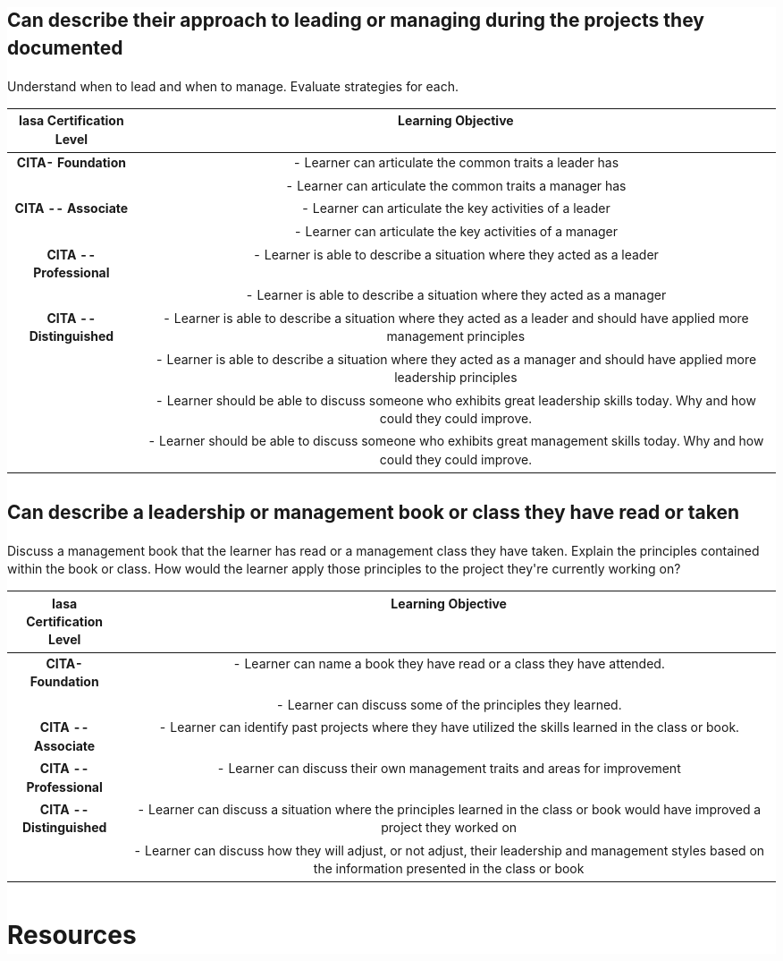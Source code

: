 
## Can describe their approach to leading or managing during the projects they documented

Understand when to lead and when to manage. Evaluate strategies for each.

| **Iasa Certification Level** | **Learning Objective** |
| :-: | :-: |
| **CITA- Foundation** | -   Learner can articulate the common traits a leader has
| |-   Learner can articulate the common traits a manager has
| **CITA -- Associate** | -   Learner can articulate the key activities of a leader
| |-   Learner can articulate the key activities of a manager
| **CITA -- Professional** | -   Learner is able to describe a situation where they acted as a leader
| | -   Learner is able to describe a situation where they acted as a manager
| **CITA -- Distinguished** | -   Learner is able to describe a situation where they acted as a leader and should have applied more management principles
| | -   Learner is able to describe a situation where they acted as a manager and should have applied more leadership principles
| | -   Learner should be able to discuss someone who exhibits great leadership skills today. Why and how could they could improve.
| | -   Learner should be able to discuss someone who exhibits great management skills today. Why and how could they could improve.


## Can describe a leadership or management book or class they have read or taken

Discuss a management book that the learner has read or a management class they have taken. Explain the principles contained within the book or class. How would the learner apply those principles to the project they're currently working on?

| **Iasa Certification Level** | **Learning Objective** |
| :-: | :-: |
| **CITA- Foundation** | -   Learner can name a book they have read or a class they have attended.
| | -   Learner can discuss some of the principles they learned.
| **CITA -- Associate** | -   Learner can identify past projects where they have utilized the skills learned in the class or book.
| **CITA -- Professional** | -   Learner can discuss their own management traits and areas for improvement
| **CITA -- Distinguished** | -   Learner can discuss a situation where the principles learned in the class or book would have improved a project they worked on
| | -   Learner can discuss how they will adjust, or not adjust, their leadership and management styles based on the information presented in the class or book


# Resources
